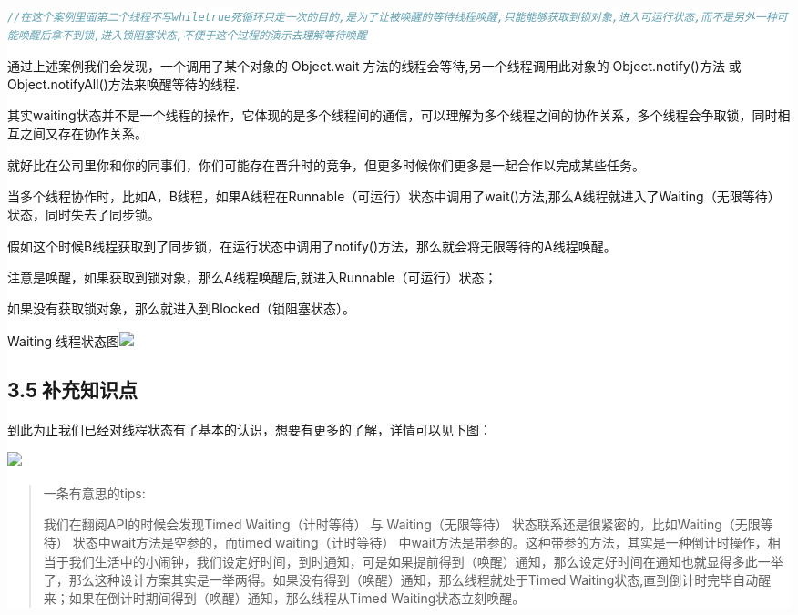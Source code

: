 ~~~java
//在这个案例里面第二个线程不写whiletrue死循环只走一次的目的,是为了让被唤醒的等待线程唤醒,只能能够获取到锁对象,进入可运行状态,而不是另外一种可能唤醒后拿不到锁,进入锁阻塞状态,不便于这个过程的演示去理解等待唤醒
~~~

通过上述案例我们会发现，一个调用了某个对象的 Object.wait 方法的线程会等待,另一个线程调用此对象的 Object.notify()方法 或 Object.notifyAll()方法来唤醒等待的线程.

其实waiting状态并不是一个线程的操作，它体现的是多个线程间的通信，可以理解为多个线程之间的协作关系，多个线程会争取锁，同时相互之间又存在协作关系。

就好比在公司里你和你的同事们，你们可能存在晋升时的竞争，但更多时候你们更多是一起合作以完成某些任务。

当多个线程协作时，比如A，B线程，如果A线程在Runnable（可运行）状态中调用了wait()方法,那么A线程就进入了Waiting（无限等待）状态，同时失去了同步锁。

假如这个时候B线程获取到了同步锁，在运行状态中调用了notify()方法，那么就会将无限等待的A线程唤醒。

注意是唤醒，如果获取到锁对象，那么A线程唤醒后,就进入Runnable（可运行）状态；

如果没有获取锁对象，那么就进入到Blocked（锁阻塞状态）。

Waiting 线程状态图![](img\无限等待.png)

## 3.5 补充知识点

到此为止我们已经对线程状态有了基本的认识，想要有更多的了解，详情可以见下图：

![](img\线程状态图.png)

> 一条有意思的tips:
>
> 我们在翻阅API的时候会发现Timed Waiting（计时等待） 与 Waiting（无限等待） 状态联系还是很紧密的，比如Waiting（无限等待） 状态中wait方法是空参的，而timed waiting（计时等待） 中wait方法是带参的。这种带参的方法，其实是一种倒计时操作，相当于我们生活中的小闹钟，我们设定好时间，到时通知，可是如果提前得到（唤醒）通知，那么设定好时间在通知也就显得多此一举了，那么这种设计方案其实是一举两得。如果没有得到（唤醒）通知，那么线程就处于Timed Waiting状态,直到倒计时完毕自动醒来；如果在倒计时期间得到（唤醒）通知，那么线程从Timed Waiting状态立刻唤醒。